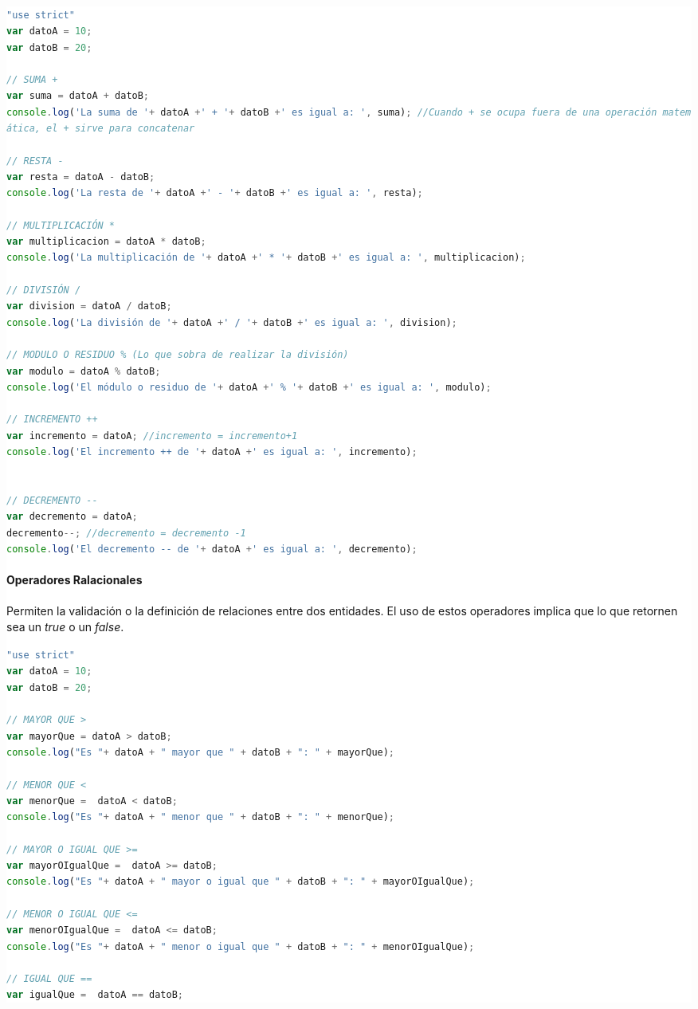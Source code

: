 ```js
"use strict"
var datoA = 10;
var datoB = 20;

// SUMA +
var suma = datoA + datoB;
console.log('La suma de '+ datoA +' + '+ datoB +' es igual a: ', suma); //Cuando + se ocupa fuera de una operación matemática, el + sirve para concatenar

// RESTA -
var resta = datoA - datoB;
console.log('La resta de '+ datoA +' - '+ datoB +' es igual a: ', resta);

// MULTIPLICACIÓN *
var multiplicacion = datoA * datoB;
console.log('La multiplicación de '+ datoA +' * '+ datoB +' es igual a: ', multiplicacion);

// DIVISIÓN /
var division = datoA / datoB;
console.log('La división de '+ datoA +' / '+ datoB +' es igual a: ', division);

// MODULO O RESIDUO % (Lo que sobra de realizar la división)
var modulo = datoA % datoB;
console.log('El módulo o residuo de '+ datoA +' % '+ datoB +' es igual a: ', modulo);

// INCREMENTO ++
var incremento = datoA; //incremento = incremento+1
console.log('El incremento ++ de '+ datoA +' es igual a: ', incremento);


// DECREMENTO --
var decremento = datoA;
decremento--; //decremento = decremento -1
console.log('El decremento -- de '+ datoA +' es igual a: ', decremento);
```

#### Operadores Ralacionales

Permiten la validación o la definición de relaciones entre dos entidades. El uso de estos operadores implica que lo que retornen sea un *true* o un *false*.

```js
"use strict"
var datoA = 10;
var datoB = 20;

// MAYOR QUE >
var mayorQue = datoA > datoB;
console.log("Es "+ datoA + " mayor que " + datoB + ": " + mayorQue);

// MENOR QUE <
var menorQue =  datoA < datoB;
console.log("Es "+ datoA + " menor que " + datoB + ": " + menorQue);

// MAYOR O IGUAL QUE >=
var mayorOIgualQue =  datoA >= datoB;
console.log("Es "+ datoA + " mayor o igual que " + datoB + ": " + mayorOIgualQue);

// MENOR O IGUAL QUE <=
var menorOIgualQue =  datoA <= datoB;
console.log("Es "+ datoA + " menor o igual que " + datoB + ": " + menorOIgualQue);

// IGUAL QUE ==
var igualQue =  datoA == datoB;
```